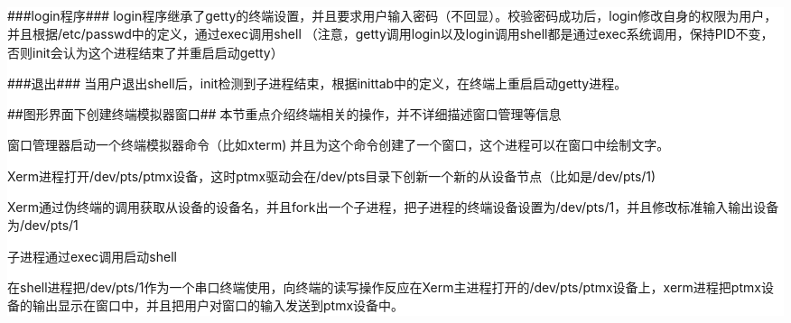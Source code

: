 ###login程序###
login程序继承了getty的终端设置，并且要求用户输入密码（不回显）。校验密码成功后，login修改自身的权限为用户，并且根据/etc/passwd中的定义，通过exec调用shell
（注意，getty调用login以及login调用shell都是通过exec系统调用，保持PID不变，否则init会认为这个进程结束了并重启启动getty）

###退出###
当用户退出shell后，init检测到子进程结束，根据inittab中的定义，在终端上重启启动getty进程。

##图形界面下创建终端模拟器窗口##
本节重点介绍终端相关的操作，并不详细描述窗口管理等信息

窗口管理器启动一个终端模拟器命令（比如xterm) 并且为这个命令创建了一个窗口，这个进程可以在窗口中绘制文字。

Xerm进程打开/dev/pts/ptmx设备，这时ptmx驱动会在/dev/pts目录下创新一个新的从设备节点（比如是/dev/pts/1)

Xerm通过伪终端的调用获取从设备的设备名，并且fork出一个子进程，把子进程的终端设备设置为/dev/pts/1，并且修改标准输入输出设备为/dev/pts/1

子进程通过exec调用启动shell

在shell进程把/dev/pts/1作为一个串口终端使用，向终端的读写操作反应在Xerm主进程打开的/dev/pts/ptmx设备上，xerm进程把ptmx设备的输出显示在窗口中，并且把用户对窗口的输入发送到ptmx设备中。



